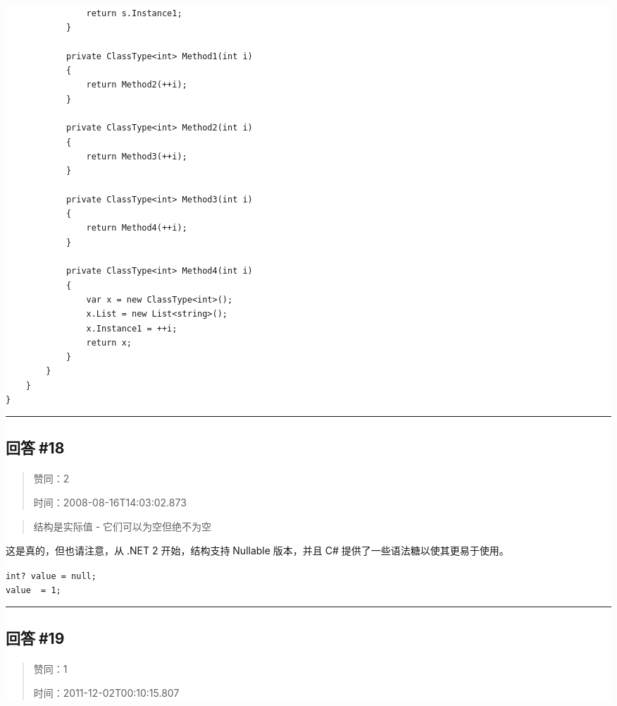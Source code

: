 ```
                return s.Instance1;
            }

            private ClassType<int> Method1(int i)
            {
                return Method2(++i);
            }

            private ClassType<int> Method2(int i)
            {
                return Method3(++i);
            }

            private ClassType<int> Method3(int i)
            {
                return Method4(++i);
            }

            private ClassType<int> Method4(int i)
            {
                var x = new ClassType<int>();
                x.List = new List<string>();
                x.Instance1 = ++i;
                return x;
            }
        }
    }
} 
```

* * *

## 回答 #18

> 赞同：2
> 
> 时间：2008-08-16T14:03:02.873

> 结构是实际值 - 它们可以为空但绝不为空

这是真的，但也请注意，从 .NET 2 开始，结构支持 Nullable 版本，并且 C# 提供了一些语法糖以使其更易于使用。

```
int? value = null;
value  = 1; 
```

* * *

## 回答 #19

> 赞同：1
> 
> 时间：2011-12-02T00:10:15.807

